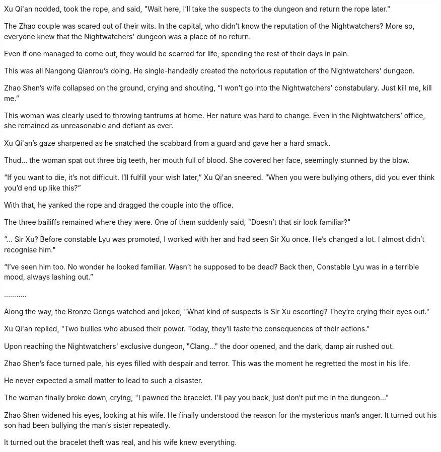 Xu Qi'an nodded, took the rope, and said, "Wait here, I’ll take the suspects to the dungeon and return the rope later."

The Zhao couple was scared out of their wits. In the capital, who didn’t know the reputation of the Nightwatchers? More so, everyone knew that the Nightwatchers' dungeon was a place of no return.

Even if one managed to come out, they would be scarred for life, spending the rest of their days in pain.

This was all Nangong Qianrou’s doing. He single-handedly created the notorious reputation of the Nightwatchers’ dungeon.

Zhao Shen’s wife collapsed on the ground, crying and shouting, “I won’t go into the Nightwatchers’ constabulary. Just kill me, kill me.”

This woman was clearly used to throwing tantrums at home. Her nature was hard to change. Even in the Nightwatchers’ office, she remained as unreasonable and defiant as ever.

Xu Qi'an’s gaze sharpened as he snatched the scabbard from a guard and gave her a hard smack.

Thud… the woman spat out three big teeth, her mouth full of blood. She covered her face, seemingly stunned by the blow.

“If you want to die, it’s not difficult. I’ll fulfill your wish later,” Xu Qi'an sneered. “When you were bullying others, did you ever think you’d end up like this?”

With that, he yanked the rope and dragged the couple into the office.

The three bailiffs remained where they were. One of them suddenly said, "Doesn’t that sir look familiar?"

“… Sir Xu? Before constable Lyu was promoted, I worked with her and had seen Sir Xu once. He’s changed a lot. I almost didn’t recognise him."

“I’ve seen him too. No wonder he looked familiar. Wasn’t he supposed to be dead? Back then, Constable Lyu was in a terrible mood, always lashing out.”

………..

Along the way, the Bronze Gongs watched and joked, "What kind of suspects is Sir Xu escorting? They’re crying their eyes out."

Xu Qi'an replied, "Two bullies who abused their power. Today, they’ll taste the consequences of their actions."

Upon reaching the Nightwatchers' exclusive dungeon, "Clang…" the door opened, and the dark, damp air rushed out.

Zhao Shen’s face turned pale, his eyes filled with despair and terror. This was the moment he regretted the most in his life.

He never expected a small matter to lead to such a disaster.

The woman finally broke down, crying, "I pawned the bracelet. I’ll pay you back, just don’t put me in the dungeon…"

Zhao Shen widened his eyes, looking at his wife. He finally understood the reason for the mysterious man’s anger. It turned out his son had been bullying the man’s sister repeatedly.

It turned out the bracelet theft was real, and his wife knew everything.
